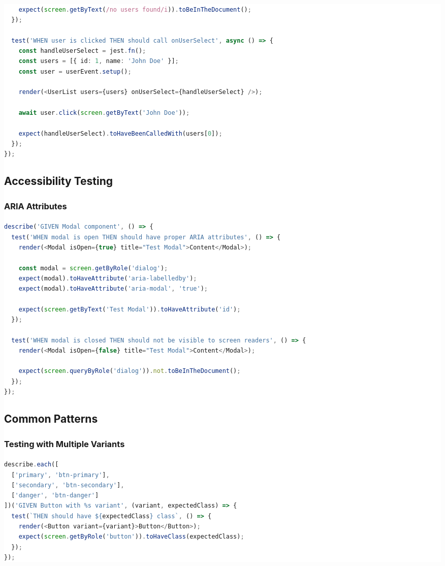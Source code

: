 ```typescript
    expect(screen.getByText(/no users found/i)).toBeInTheDocument();
  });

  test('WHEN user is clicked THEN should call onUserSelect', async () => {
    const handleUserSelect = jest.fn();
    const users = [{ id: 1, name: 'John Doe' }];
    const user = userEvent.setup();
    
    render(<UserList users={users} onUserSelect={handleUserSelect} />);
    
    await user.click(screen.getByText('John Doe'));
    
    expect(handleUserSelect).toHaveBeenCalledWith(users[0]);
  });
});
```

## Accessibility Testing

### ARIA Attributes
```typescript
describe('GIVEN Modal component', () => {
  test('WHEN modal is open THEN should have proper ARIA attributes', () => {
    render(<Modal isOpen={true} title="Test Modal">Content</Modal>);
    
    const modal = screen.getByRole('dialog');
    expect(modal).toHaveAttribute('aria-labelledby');
    expect(modal).toHaveAttribute('aria-modal', 'true');
    
    expect(screen.getByText('Test Modal')).toHaveAttribute('id');
  });

  test('WHEN modal is closed THEN should not be visible to screen readers', () => {
    render(<Modal isOpen={false} title="Test Modal">Content</Modal>);
    
    expect(screen.queryByRole('dialog')).not.toBeInTheDocument();
  });
});
```

## Common Patterns

### Testing with Multiple Variants
```typescript
describe.each([
  ['primary', 'btn-primary'],
  ['secondary', 'btn-secondary'],
  ['danger', 'btn-danger']
])('GIVEN Button with %s variant', (variant, expectedClass) => {
  test(`THEN should have ${expectedClass} class`, () => {
    render(<Button variant={variant}>Button</Button>);
    expect(screen.getByRole('button')).toHaveClass(expectedClass);
  });
});
```
